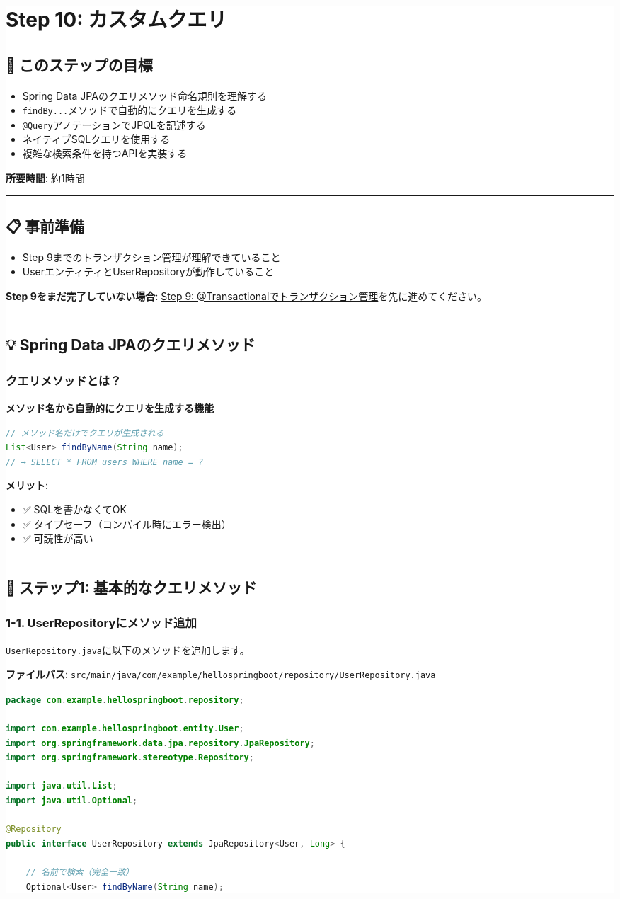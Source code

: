 # Step 10: カスタムクエリ

## 🎯 このステップの目標

- Spring Data JPAのクエリメソッド命名規則を理解する
- `findBy...`メソッドで自動的にクエリを生成する
- `@Query`アノテーションでJPQLを記述する
- ネイティブSQLクエリを使用する
- 複雑な検索条件を持つAPIを実装する

**所要時間**: 約1時間

---

## 📋 事前準備

- Step 9までのトランザクション管理が理解できていること
- UserエンティティとUserRepositoryが動作していること

**Step 9をまだ完了していない場合**: [Step 9: @Transactionalでトランザクション管理](STEP_9.md)を先に進めてください。

---

## 💡 Spring Data JPAのクエリメソッド

### クエリメソッドとは？

**メソッド名から自動的にクエリを生成する機能**

```java
// メソッド名だけでクエリが生成される
List<User> findByName(String name);
// → SELECT * FROM users WHERE name = ?
```

**メリット**:
- ✅ SQLを書かなくてOK
- ✅ タイプセーフ（コンパイル時にエラー検出）
- ✅ 可読性が高い

---

## 🚀 ステップ1: 基本的なクエリメソッド

### 1-1. UserRepositoryにメソッド追加

`UserRepository.java`に以下のメソッドを追加します。

**ファイルパス**: `src/main/java/com/example/hellospringboot/repository/UserRepository.java`

```java
package com.example.hellospringboot.repository;

import com.example.hellospringboot.entity.User;
import org.springframework.data.jpa.repository.JpaRepository;
import org.springframework.stereotype.Repository;

import java.util.List;
import java.util.Optional;

@Repository
public interface UserRepository extends JpaRepository<User, Long> {

    // 名前で検索（完全一致）
    Optional<User> findByName(String name);
```